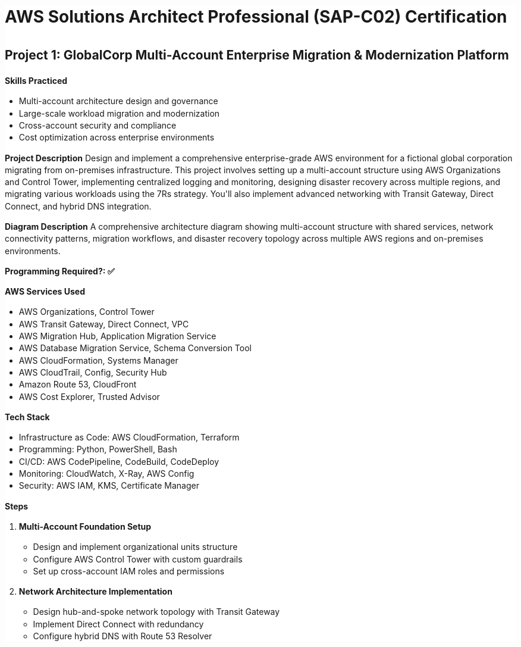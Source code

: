 # AWS Solutions Architect Professional (SAP-C02) Certification 


## **Project 1: GlobalCorp Multi-Account Enterprise Migration & Modernization Platform**

**Skills Practiced**
* Multi-account architecture design and governance
* Large-scale workload migration and modernization
* Cross-account security and compliance
* Cost optimization across enterprise environments

**Project Description**
Design and implement a comprehensive enterprise-grade AWS environment for a fictional global corporation migrating from on-premises infrastructure. This project involves setting up a multi-account structure using AWS Organizations and Control Tower, implementing centralized logging and monitoring, designing disaster recovery across multiple regions, and migrating various workloads using the 7Rs strategy. You'll also implement advanced networking with Transit Gateway, Direct Connect, and hybrid DNS integration.

**Diagram Description**
A comprehensive architecture diagram showing multi-account structure with shared services, network connectivity patterns, migration workflows, and disaster recovery topology across multiple AWS regions and on-premises environments.

**Programming Required?: ✅**

**AWS Services Used**
* AWS Organizations, Control Tower
* AWS Transit Gateway, Direct Connect, VPC
* AWS Migration Hub, Application Migration Service
* AWS Database Migration Service, Schema Conversion Tool
* AWS CloudFormation, Systems Manager
* AWS CloudTrail, Config, Security Hub
* Amazon Route 53, CloudFront
* AWS Cost Explorer, Trusted Advisor

**Tech Stack**
* Infrastructure as Code: AWS CloudFormation, Terraform
* Programming: Python, PowerShell, Bash
* CI/CD: AWS CodePipeline, CodeBuild, CodeDeploy
* Monitoring: CloudWatch, X-Ray, AWS Config
* Security: AWS IAM, KMS, Certificate Manager

**Steps**
1. **Multi-Account Foundation Setup**
   * Design and implement organizational units structure
   * Configure AWS Control Tower with custom guardrails
   * Set up cross-account IAM roles and permissions

2. **Network Architecture Implementation**
   * Design hub-and-spoke network topology with Transit Gateway
   * Implement Direct Connect with redundancy
   * Configure hybrid DNS with Route 53 Resolver
